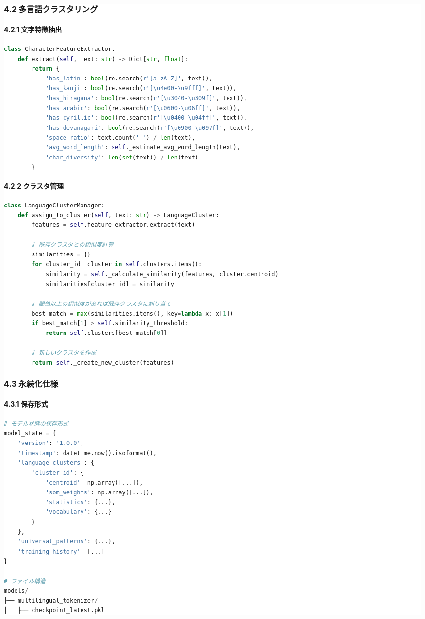 ### 4.2 多言語クラスタリング

#### 4.2.1 文字特徴抽出
```python
class CharacterFeatureExtractor:
    def extract(self, text: str) -> Dict[str, float]:
        return {
            'has_latin': bool(re.search(r'[a-zA-Z]', text)),
            'has_kanji': bool(re.search(r'[\u4e00-\u9fff]', text)),
            'has_hiragana': bool(re.search(r'[\u3040-\u309f]', text)),
            'has_arabic': bool(re.search(r'[\u0600-\u06ff]', text)),
            'has_cyrillic': bool(re.search(r'[\u0400-\u04ff]', text)),
            'has_devanagari': bool(re.search(r'[\u0900-\u097f]', text)),
            'space_ratio': text.count(' ') / len(text),
            'avg_word_length': self._estimate_avg_word_length(text),
            'char_diversity': len(set(text)) / len(text)
        }
```

#### 4.2.2 クラスタ管理
```python
class LanguageClusterManager:
    def assign_to_cluster(self, text: str) -> LanguageCluster:
        features = self.feature_extractor.extract(text)
        
        # 既存クラスタとの類似度計算
        similarities = {}
        for cluster_id, cluster in self.clusters.items():
            similarity = self._calculate_similarity(features, cluster.centroid)
            similarities[cluster_id] = similarity
        
        # 閾値以上の類似度があれば既存クラスタに割り当て
        best_match = max(similarities.items(), key=lambda x: x[1])
        if best_match[1] > self.similarity_threshold:
            return self.clusters[best_match[0]]
        
        # 新しいクラスタを作成
        return self._create_new_cluster(features)
```

### 4.3 永続化仕様

#### 4.3.1 保存形式
```python
# モデル状態の保存形式
model_state = {
    'version': '1.0.0',
    'timestamp': datetime.now().isoformat(),
    'language_clusters': {
        'cluster_id': {
            'centroid': np.array([...]),
            'som_weights': np.array([...]),
            'statistics': {...},
            'vocabulary': {...}
        }
    },
    'universal_patterns': {...},
    'training_history': [...]
}

# ファイル構造
models/
├── multilingual_tokenizer/
│   ├── checkpoint_latest.pkl
```